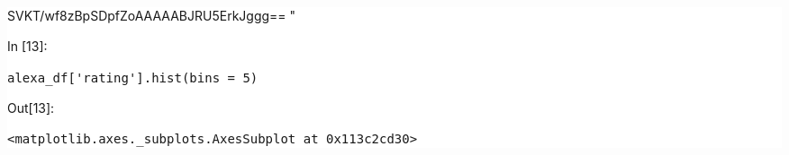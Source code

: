 SVKT/wf8zBpSDpfZoAAAAABJRU5ErkJggg==
"
>
</div>

</div>

</div>
</div>

</div>
<div class="cell border-box-sizing code_cell rendered">
<div class="input">
<div class="prompt input_prompt">In&nbsp;[13]:</div>
<div class="inner_cell">
    <div class="input_area">
<div class=" highlight hl-ipython3"><pre><span></span><span class="n">alexa_df</span><span class="p">[</span><span class="s1">&#39;rating&#39;</span><span class="p">]</span><span class="o">.</span><span class="n">hist</span><span class="p">(</span><span class="n">bins</span> <span class="o">=</span> <span class="mi">5</span><span class="p">)</span>
</pre></div>

</div>
</div>
</div>

<div class="output_wrapper">
<div class="output">


<div class="output_area">

<div class="prompt output_prompt">Out[13]:</div>




<div class="output_text output_subarea output_execute_result">
<pre>&lt;matplotlib.axes._subplots.AxesSubplot at 0x113c2cd30&gt;</pre>
</div>

</div>

<div class="output_area">

<div class="prompt"></div>




<div class="output_png output_subarea ">
<img src="data:image/png;base64,iVBORw0KGgoAAAANSUhEUgAAAYAAAAD8CAYAAAB+UHOxAAAABHNCSVQICAgIfAhkiAAAAAlwSFlz
AAALEgAACxIB0t1+/AAAEQlJREFUeJzt3X+s3XV9x/Hny4JKWgO46l0HbOWPZhnKRGgqC4m5HQsU
XMRlkkAyaJmm+4FOsyaummxsOjP+GG5hc5o6G8r8UYnK7ADFDrkxJgOhjlEYczSOSIHQKVitEJe6
9/44346Ty23vPffec86ln+cjOTnf8/l+vt/v+3xu732d7+d7zmmqCklSe1427gIkSeNhAEhSowwA
SWqUASBJjTIAJKlRBoAkNcoAkKRGGQCS1CgDQJIadcK4CziWlStX1urVq+e9/Y9//GOWL1++eAUt
EusajHUNxroGczzWtWfPnu9V1Wtm7VhVS/Z23nnn1ULcfffdC9p+WKxrMNY1GOsazPFYF3B/zeFv
rFNAktQoA0CSGmUASFKjDABJapQBIEmNMgAkqVEGgCQ1ygCQpEYZAJLUqCX9VRCSBLB66+1D2/eW
sw+zaYj7n6+bNgz/6yk8A5CkRhkAktQoA0CSGmUASFKjDABJapQBIEmNMgAkqVEGgCQ1ygCQpEYZ
AJLUKANAkhplAEhSowwASWqUASBJjTIAJKlRBoAkNcoAkKRGGQCS1CgDQJIaZQBIUqMMAElq1KwB
kOSMJHcneSTJw0ne07W/OsnuJI9296d27UlyY5J9SR5Mcm7fvjZ2/R9NsnF4T0uSNJu5nAEcBrZU
1S8B5wPXJjkL2ArcVVVrgLu6xwCXAGu622bgY9ALDOA64E3AOuC6I6EhSRq9WQOgqp6qqm91yz8C
HgFOAy4DdnTddgBv65YvA26unnuAU5KsAi4GdlfVM1X1LLAb2LCoz0aSNGcDXQNIshp4I3AvMFFV
T0EvJIDXdt1OAx7v22x/13a0dknSGJww145JVgBfAN5bVT9MctSuM7TVMdqnH2czvakjJiYmmJqa
mmuJL3Lo0KEFbT8s1jUY6xrM8VjXlrMPL24xfSZOGu7+52sUP8c5BUCSE+n98f90VX2xa346yaqq
eqqb4jnQte8Hzujb/HTgya59clr71PRjVdU2YBvA2rVra3JycnqXOZuammIh2w+LdQ3GugZzPNa1
aevti1tMny1nH+aGvXN+LTwyN21YPvSf41zeBRTgk8AjVfWRvlW7gCPv5NkIfKmv/eru3UDnAwe7
KaI7gYuSnNpd/L2oa5MkjcFcYu8C4Cpgb5IHurYPANcDtyR5B/Bd4PJu3R3ApcA+4DngGoCqeibJ
h4D7un4frKpnFuVZSJIGNmsAVNU3mHn+HuDCGfoXcO1R9rUd2D5IgZKk4fCTwJLUKANAkhplAEhS
owwASWqUASBJjTIAJKlRBoAkNcoAkKRGGQCS1CgDQJIaZQBIUqMMAElqlAEgSY0yACSpUQaAJDXK
AJCkRhkAktQoA0CSGmUASFKjDABJapQBIEmNMgAkqVEGgCQ1ygCQpEYZAJLUKANAkhplAEhSowwA